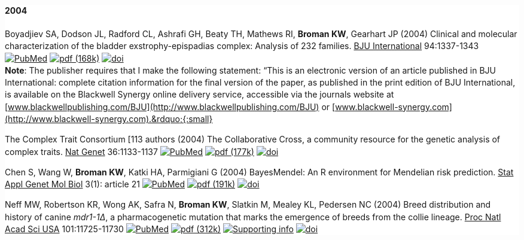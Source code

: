 

#### 2004

Boyadjiev SA, Dodson JL, Radford CL, Ashrafi GH, Beaty TH, Mathews
RI, **Broman KW**, Gearhart JP (2004)
Clinical and molecular characterization of the bladder
exstrophy-epispadias complex: Analysis of 232 families.  [BJU
International](http://www.blackwellpublishing.com/BJU) 94:1337-1343
[![PubMed](icons16/pubmed-icon.png)](http://www.ncbi.nlm.nih.gov/pubmed/15610117)
[![pdf (168k)](icons16/pdf-icon.png)](https://www.biostat.wisc.edu/~kbroman/publications/bladder_exstrophy.pdf)
[![doi](icons16/doi-icon.png)](https://doi.org/10.1111/j.1464-410X.2004.05170.x)
<br/>
**Note**: The publisher
requires that I make the following statement: &ldquo;This is an electronic
version of an article published in BJU International: complete
citation information for the final version of the paper, as published
in the print edition of BJU International, is available on the
Blackwell Synergy online delivery service, accessible via the journals
website at [www.blackwellpublishing.com/BJU](http://www.blackwellpublishing.com/BJU)
or
[www.blackwell-synergy.com](http://www.blackwell-synergy.com).&rdquo;{:small}



The Complex Trait Consortium \[113 authors (2004) The
Collaborative Cross, a community resource for the genetic analysis of
complex traits.  [Nat Genet](http://www.nature.com/ng) 36:1133-1137
[![PubMed](icons16/pubmed-icon.png)](http://www.ncbi.nlm.nih.gov/pubmed/15514660)
[![pdf (177k)](icons16/pdf-icon.png)](https://www.biostat.wisc.edu/~kbroman/publications/collabcross.pdf)
[![doi](icons16/doi-icon.png)](https://doi.org/10.1111/10.1038/ng1104-1133)



Chen S, Wang W, **Broman KW**,
Katki HA, Parmigiani G (2004) BayesMendel: An R environment for Mendelian risk
prediction.  [Stat Appl Genet
Mol Biol](http://www.bepress.com/sagmb/) 3(1): article 21
[![PubMed](icons16/pubmed-icon.png)](http://www.ncbi.nlm.nih.gov/pubmed/16646800)
[![pdf (191k)](icons16/pdf-icon.png)](https://www.biostat.wisc.edu/~kbroman/publications/bayesmendel.pdf)
[![doi](icons16/doi-icon.png)](https://doi.org/10.2202/1544-6115.1063)



Neff MW, Robertson KR, Wong AK, Safra N, **Broman KW**, Slatkin M, Mealey KL, Pedersen NC (2004)
Breed distribution and history of canine <i>mdr1-1&Delta;</i>, a pharmacogenetic
mutation that marks the emergence of breeds from the collie lineage.
[Proc Natl Acad Sci USA](http://www.pnas.org/) 101:11725-11730
[![PubMed](icons16/pubmed-icon.png)](http://www.ncbi.nlm.nih.gov/pubmed/15289602)
[![pdf (312k)](icons16/pdf-icon.png)](https://www.biostat.wisc.edu/~kbroman/publications/mdr1.pdf)
[![Supporting info](icons16/supp-icon.png)](http://www.pnas.org/cgi/content/full/0402374101/DC1)
[![doi](icons16/doi-icon.png)](https://doi.org/10.1073/pnas.0402374101)

